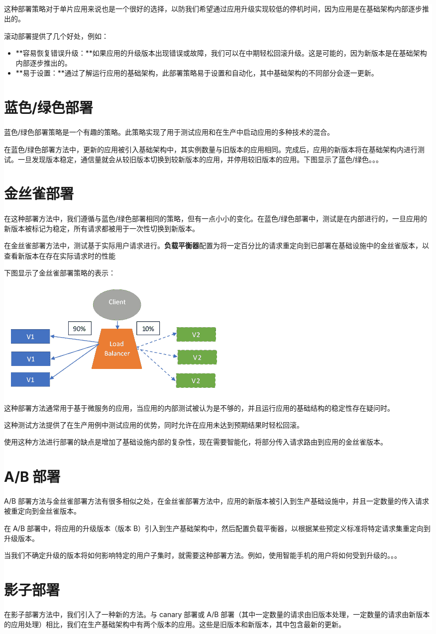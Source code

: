 这种部署策略对于单片应用来说也是一个很好的选择，以防我们希望通过应用升级实现较低的停机时间，因为应用是在基础架构内部逐步推出的。

滚动部署提供了几个好处，例如：

*   **容易恢复错误升级：**如果应用的升级版本出现错误或故障，我们可以在中期轻松回滚升级。这是可能的，因为新版本是在基础架构内部逐步推出的。
*   **易于设置：**通过了解运行应用的基础架构，此部署策略易于设置和自动化，其中基础架构的不同部分会逐一更新。

# 蓝色/绿色部署

蓝色/绿色部署策略是一个有趣的策略。此策略实现了用于测试应用和在生产中启动应用的多种技术的混合。

在蓝色/绿色部署方法中，更新的应用被引入基础架构中，其实例数量与旧版本的应用相同。完成后，应用的新版本将在基础架构内进行测试。一旦发现版本稳定，通信量就会从较旧版本切换到较新版本的应用，并停用较旧版本的应用。下图显示了蓝色/绿色。。。

# 金丝雀部署

在这种部署方法中，我们遵循与蓝色/绿色部署相同的策略，但有一点小小的变化。在蓝色/绿色部署中，测试是在内部进行的，一旦应用的新版本被标记为稳定，所有请求都被用于一次性切换到新版本。

在金丝雀部署方法中，测试基于实际用户请求进行。**负载平衡器**配置为将一定百分比的请求重定向到已部署在基础设施中的金丝雀版本，以查看新版本在存在实际请求时的性能

下图显示了金丝雀部署策略的表示：

![](img/8ae7255b-7930-4943-bc9e-e0185f4c2b31.png)

这种部署方法通常用于基于微服务的应用，当应用的内部测试被认为是不够的，并且运行应用的基础结构的稳定性存在疑问时。

这种测试方法提供了在生产用例中测试应用的优势，同时允许在应用未达到预期结果时轻松回滚。

使用这种方法进行部署的缺点是增加了基础设施内部的复杂性，现在需要智能化，将部分传入请求路由到应用的金丝雀版本。

# A/B 部署

A/B 部署方法与金丝雀部署方法有很多相似之处，在金丝雀部署方法中，应用的新版本被引入到生产基础设施中，并且一定数量的传入请求被重定向到金丝雀版本。

在 A/B 部署中，将应用的升级版本（版本 B）引入到生产基础架构中，然后配置负载平衡器，以根据某些预定义标准将特定请求集重定向到升级版本。

当我们不确定升级的版本将如何影响特定的用户子集时，就需要这种部署方法。例如，使用智能手机的用户将如何受到升级的。。。

# 影子部署

在影子部署方法中，我们引入了一种新的方法。与 canary 部署或 A/B 部署（其中一定数量的请求由旧版本处理，一定数量的请求由新版本的应用处理）相比，我们在生产基础架构中有两个版本的应用。这些是旧版本和新版本，其中包含最新的更新。
